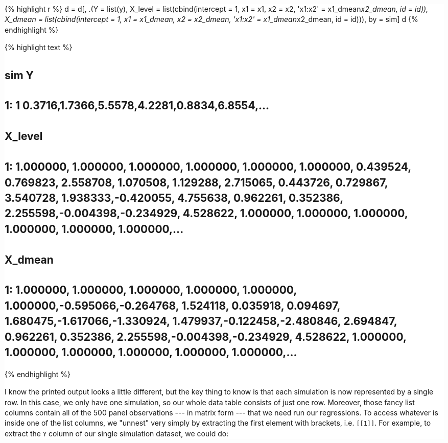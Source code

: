 
{% highlight r %}
d = d[, 
      .(Y = list(y),
        X_level = list(cbind(intercept = 1, x1 = x1, x2 = x2, 'x1:x2' = x1_dmean*x2_dmean, id = id)),
        X_dmean = list(cbind(intercept = 1, x1 = x1_dmean, x2 = x2_dmean, 'x1:x2' = x1_dmean*x2_dmean, id = id))),
      by = sim]
d
{% endhighlight %}



{% highlight text %}
##    sim                                             Y
## 1:   1 0.3716,1.7366,5.5578,4.2281,0.8834,6.8554,...
##                                                                                                                                                                                                                                                                                                            X_level
## 1:  1.000000, 1.000000, 1.000000, 1.000000, 1.000000, 1.000000, 0.439524, 0.769823, 2.558708, 1.070508, 1.129288, 2.715065, 0.443726, 0.729867, 3.540728, 1.938333,-0.420055, 4.755638, 0.962261, 0.352386, 2.255598,-0.004398,-0.234929, 4.528622, 1.000000, 1.000000, 1.000000, 1.000000, 1.000000, 1.000000,...
##                                                                                                                                                                                                                                                                                                            X_dmean
## 1:  1.000000, 1.000000, 1.000000, 1.000000, 1.000000, 1.000000,-0.595066,-0.264768, 1.524118, 0.035918, 0.094697, 1.680475,-1.617066,-1.330924, 1.479937,-0.122458,-2.480846, 2.694847, 0.962261, 0.352386, 2.255598,-0.004398,-0.234929, 4.528622, 1.000000, 1.000000, 1.000000, 1.000000, 1.000000, 1.000000,...
{% endhighlight %}

I know the printed output looks a little different, but the key thing to know is that each simulation is now represented by a single row. In this case, we only have one simulation, so our whole data table consists of just one row. Moreover, those fancy list columns contain all of the 500 panel observations --- in matrix form --- that we need run our regressions. To access whatever is inside one of the list columns, we "unnest" very simply by extracting the first element with brackets, i.e. `[[1]]`. For example, to extract the `Y` column of our single simulation dataset, we could do:


[^1]: Ed Rubin and I are writing a [book](https://github.com/grantmcdermott/ds4e) that will attempt to fill this gap, among other things. Stay tuned!
[^2]: In their notation, BS13 only demean the interacted terms on $\beta_3$. But demeaning the parent terms on $\beta_1$ and $\beta_2$ is functionally equivalent and, as we shall see later, more convenient when writing the code since we can use R's `*` expansion operator to concisely specify all of the terms.
[^3]: Got a difference-in-differences model that uses twoway fixed-effects? Ya, that's just an interaction term in a panel setting. In fact, the demeaning point that BS13 are making here --- and actually draw an explicit comparison to later in the paper --- is equivalent to the argument that we should control for unit-specific time trends in DiD models. The paper includes additional simulations demonstrating this equivalence, but I don't want to get sidetracked by that here.
[^4]: Another thing is that `lm.fit()` produces a much more limited, but leaner return object. We'll be taxing our computer's memory less as a result.
[^5]: That's basically all that vectorisation is; i.e. a loop implemented at the C(++) level.
[^6]: This will closely mimic a [related example](https://rdatatable.gitlab.io/data.table/articles/datatable-sd-usage.html#grouped-regression-1) in the data.table vignettes, which you should read if you're interested to learn more.